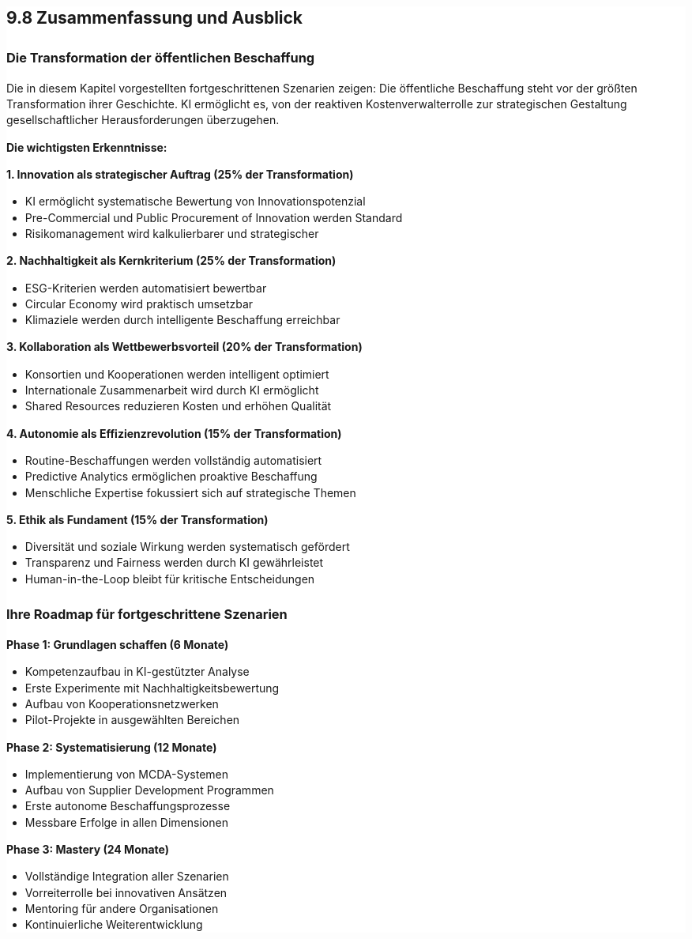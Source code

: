 
## **9.8 Zusammenfassung und Ausblick**

### **Die Transformation der öffentlichen Beschaffung**

Die in diesem Kapitel vorgestellten fortgeschrittenen Szenarien zeigen: Die öffentliche Beschaffung steht vor der größten Transformation ihrer Geschichte. KI ermöglicht es, von der reaktiven Kostenverwalterrolle zur strategischen Gestaltung gesellschaftlicher Herausforderungen überzugehen.

**Die wichtigsten Erkenntnisse:**

**1. Innovation als strategischer Auftrag (25% der Transformation)**
- KI ermöglicht systematische Bewertung von Innovationspotenzial
- Pre-Commercial und Public Procurement of Innovation werden Standard
- Risikomanagement wird kalkulierbarer und strategischer

**2. Nachhaltigkeit als Kernkriterium (25% der Transformation)**
- ESG-Kriterien werden automatisiert bewertbar
- Circular Economy wird praktisch umsetzbar
- Klimaziele werden durch intelligente Beschaffung erreichbar

**3. Kollaboration als Wettbewerbsvorteil (20% der Transformation)**
- Konsortien und Kooperationen werden intelligent optimiert
- Internationale Zusammenarbeit wird durch KI ermöglicht
- Shared Resources reduzieren Kosten und erhöhen Qualität

**4. Autonomie als Effizienzrevolution (15% der Transformation)**
- Routine-Beschaffungen werden vollständig automatisiert
- Predictive Analytics ermöglichen proaktive Beschaffung
- Menschliche Expertise fokussiert sich auf strategische Themen

**5. Ethik als Fundament (15% der Transformation)**
- Diversität und soziale Wirkung werden systematisch gefördert
- Transparenz und Fairness werden durch KI gewährleistet
- Human-in-the-Loop bleibt für kritische Entscheidungen

### **Ihre Roadmap für fortgeschrittene Szenarien**

**Phase 1: Grundlagen schaffen (6 Monate)**
- Kompetenzaufbau in KI-gestützter Analyse
- Erste Experimente mit Nachhaltigkeitsbewertung
- Aufbau von Kooperationsnetzwerken
- Pilot-Projekte in ausgewählten Bereichen

**Phase 2: Systematisierung (12 Monate)**
- Implementierung von MCDA-Systemen
- Aufbau von Supplier Development Programmen
- Erste autonome Beschaffungsprozesse
- Messbare Erfolge in allen Dimensionen

**Phase 3: Mastery (24 Monate)**
- Vollständige Integration aller Szenarien
- Vorreiterrolle bei innovativen Ansätzen
- Mentoring für andere Organisationen
- Kontinuierliche Weiterentwicklung
